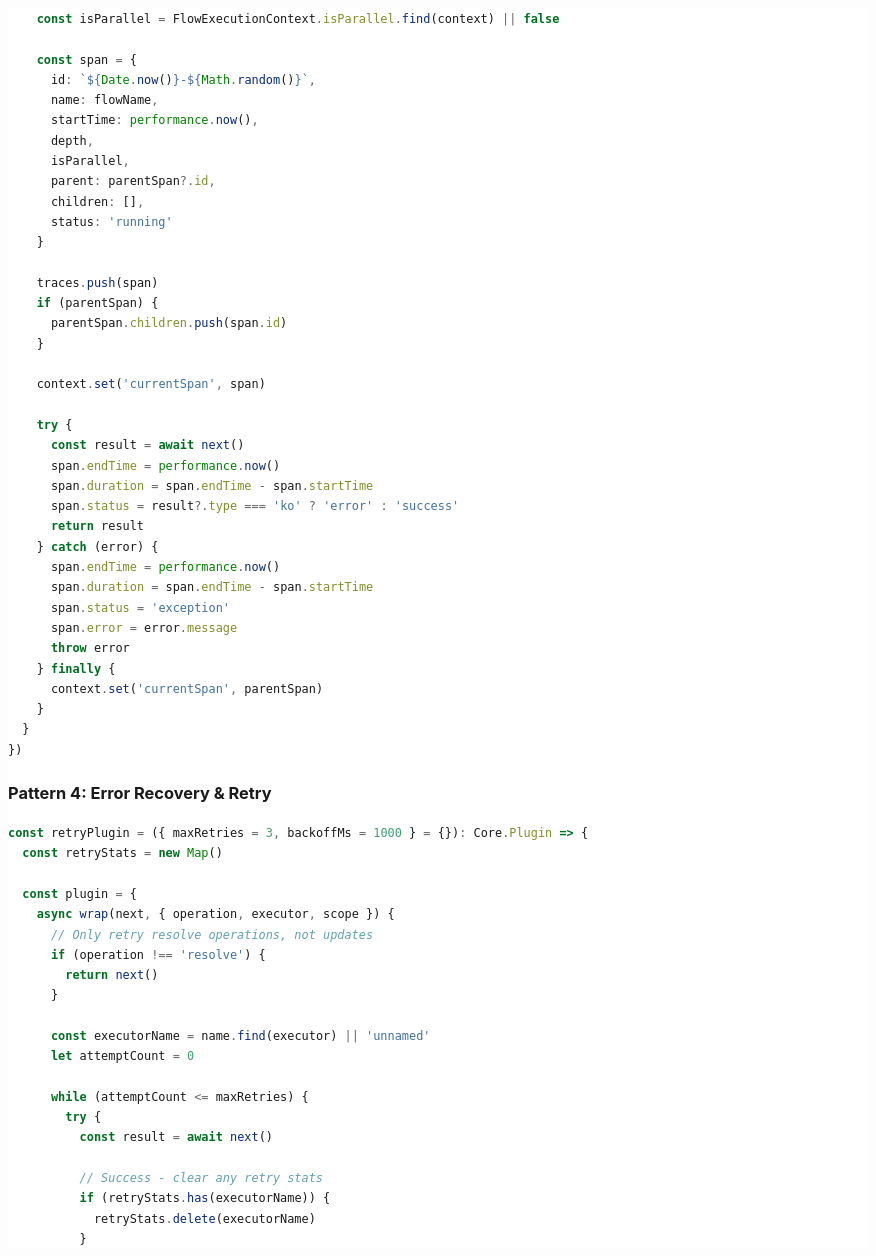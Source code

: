 ```typescript
    const isParallel = FlowExecutionContext.isParallel.find(context) || false

    const span = {
      id: `${Date.now()}-${Math.random()}`,
      name: flowName,
      startTime: performance.now(),
      depth,
      isParallel,
      parent: parentSpan?.id,
      children: [],
      status: 'running'
    }

    traces.push(span)
    if (parentSpan) {
      parentSpan.children.push(span.id)
    }

    context.set('currentSpan', span)

    try {
      const result = await next()
      span.endTime = performance.now()
      span.duration = span.endTime - span.startTime
      span.status = result?.type === 'ko' ? 'error' : 'success'
      return result
    } catch (error) {
      span.endTime = performance.now()
      span.duration = span.endTime - span.startTime
      span.status = 'exception'
      span.error = error.message
      throw error
    } finally {
      context.set('currentSpan', parentSpan)
    }
  }
})
```

### Pattern 4: Error Recovery & Retry

```typescript
const retryPlugin = ({ maxRetries = 3, backoffMs = 1000 } = {}): Core.Plugin => {
  const retryStats = new Map()

  const plugin = {
    async wrap(next, { operation, executor, scope }) {
      // Only retry resolve operations, not updates
      if (operation !== 'resolve') {
        return next()
      }

      const executorName = name.find(executor) || 'unnamed'
      let attemptCount = 0

      while (attemptCount <= maxRetries) {
        try {
          const result = await next()

          // Success - clear any retry stats
          if (retryStats.has(executorName)) {
            retryStats.delete(executorName)
          }
```